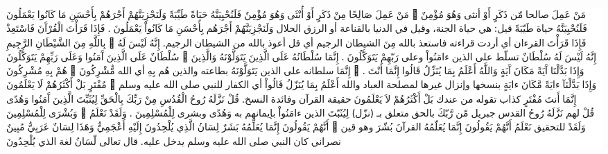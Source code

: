مَنْ عَمِلَ صَالِحًا مِنْ ذَكَرٍ أَوْ أُنْثَى وَهُوَ مُؤْمِنٌ فَلَنُحْيِيَنَّهُ حَيَاةً طَيِّبَةً وَلَنَجْزِيَنَّهُمْ أَجْرَهُمْ بِأَحْسَنِ مَا كَانُوا يَعْمَلُونَ

مَنْ عَمِلَ صالحا مّن ذَكَرٍ أَوْ أنثى وَهُوَ مُؤْمِنٌ فَلَنُحْيِيَنَّهُ حياة طَيّبَةً
قيل: هي حياة الجنة، وقيل في الدنيا بالقناعة أو الرزق الحلال
وَلَنَجْزِيَنَّهُمْ أَجْرَهُم بِأَحْسَنِ مَا كَانُواْ يَعْمَلُونَ
.
فَإِذَا قَرَأْتَ الْقُرْآَنَ فَاسْتَعِذْ بِاللَّهِ مِنَ الشَّيْطَانِ الرَّجِيمِ

فَإِذَا قَرَأْتَ القرءان
أي أردت قراءته
فاستعذ بالله مِنَ الشيطان الرجيم
أي قل أعوذ بالله من الشيطان الرجيم.
إِنَّهُ لَيْسَ لَهُ سُلْطَانٌ عَلَى الَّذِينَ آَمَنُوا وَعَلَى رَبِّهِمْ يَتَوَكَّلُونَ

إِنَّهُ لَيْسَ لَهُ سُلْطَانٌ
تسلّط
على الذين ءامَنُواْ وعلى رَبّهِمْ يَتَوَكَّلُونَ
.
إِنَّمَا سُلْطَانُهُ عَلَى الَّذِينَ يَتَوَلَّوْنَهُ وَالَّذِينَ هُمْ بِهِ مُشْرِكُونَ

إِنَّمَا سلطانه على الذين يَتَوَلَّوْنَهُ
بطاعته
والذين هُم بِهِ
أي الله
مُّشْرِكُونَ

.
وَإِذَا بَدَّلْنَا آَيَةً مَكَانَ آَيَةٍ وَاللَّهُ أَعْلَمُ بِمَا يُنَزِّلُ قَالُوا إِنَّمَا أَنْتَ مُفْتَرٍ بَلْ أَكْثَرُهُمْ لَا يَعْلَمُونَ

وَإِذَا بَدَّلْنَآ ءايَةً مَّكَانَ ءايَةٍ
بنسخها وإنزال غيرها لمصلحة العباد
والله أَعْلَمُ بِمَا يُنَزّلُ قَالُواْ
أي الكفار للنبي صلى الله عليه وسلم
إِنَّمَا أَنتَ مُفْتَرٍ
كذاب تقوله من عندك
بَلْ أَكْثَرُهُمْ لاَ يَعْلَمُونَ
حقيقة القرآن وفائدة النسخ.
قُلْ نَزَّلَهُ رُوحُ الْقُدُسِ مِنْ رَبِّكَ بِالْحَقِّ لِيُثَبِّتَ الَّذِينَ آَمَنُوا وَهُدًى وَبُشْرَى لِلْمُسْلِمِينَ

قُلْ
لهم
نَزَّلَهُ رُوحُ القدس
جبريل
مّن رَّبّكَ بالحق
متعلق بـ (نزّل)
لِيُثَبّتَ الذين ءامَنُواْ
بإيمانهم به
وَهُدًى وبشرى لِلْمُسْلِمِينَ
.
وَلَقَدْ نَعْلَمُ أَنَّهُمْ يَقُولُونَ إِنَّمَا يُعَلِّمُهُ بَشَرٌ لِسَانُ الَّذِي يُلْحِدُونَ إِلَيْهِ أَعْجَمِيٌّ وَهَذَا لِسَانٌ عَرَبِيٌّ مُبِينٌ

وَلَقَدْ
للتحقيق
نَعْلَمُ أَنَّهُمْ يَقُولُونَ إِنَّمَا يُعَلّمُهُ
القرآنَ
بُشّرَ
وهو قين نصراني كان النبي صلى الله عليه وسلم يدخل عليه. قال تعالى
لّسَانُ
لغة
الذي يُلْحِدُونَ